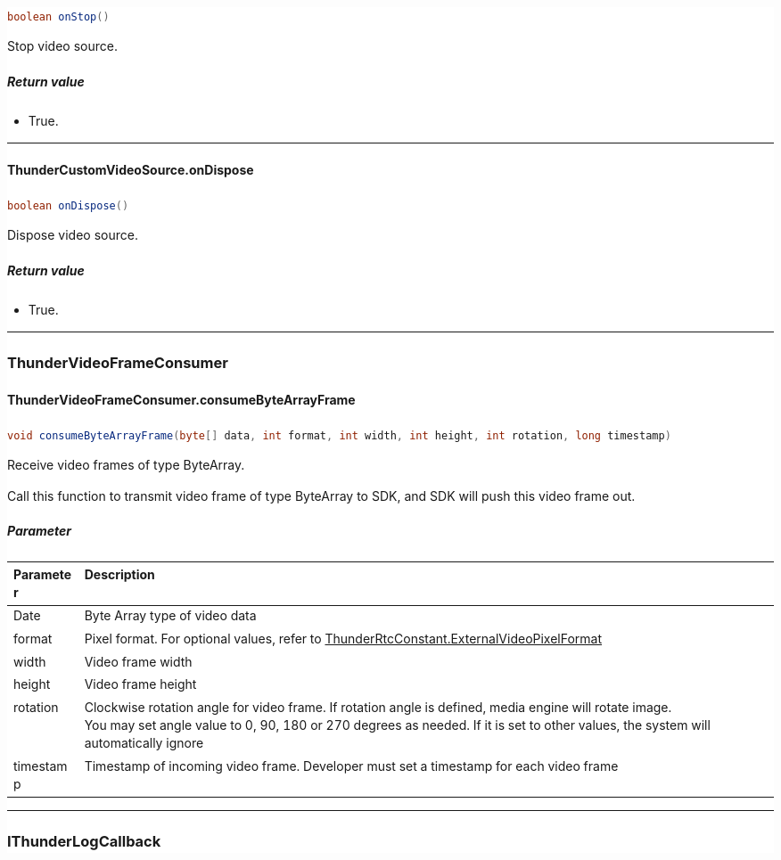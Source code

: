 ```java
boolean onStop()
```

Stop video source.

##### Return value[](#onStop)

- True.

--------------------------

#### ThunderCustomVideoSource.onDispose

```java
boolean onDispose()
```

Dispose video source.

##### Return value[](#onDispose)

- True.

--------------------------

### ThunderVideoFrameConsumer

#### ThunderVideoFrameConsumer.consumeByteArrayFrame

```java
void consumeByteArrayFrame(byte[] data, int format, int width, int height, int rotation, long timestamp)
```

Receive video frames of type ByteArray.

Call this function to transmit video frame of type ByteArray to SDK, and SDK will push this video frame out.

##### Parameter[](#consumeByteArrayFrame)

| Parameter | Description |
| :--- | :--- |
| Date | Byte Array type of video data |
| format | Pixel format. For optional values, refer to [ThunderRtcConstant.ExternalVideoPixelFormat](function.md#ThunderRtcConstant.ExternalVideoPixelFormat) |
| width | Video frame width |
| height | Video frame height |
| rotation | Clockwise rotation angle for video frame. If rotation angle is defined, media engine will rotate image. <br>You may set angle value to 0, 90, 180 or 270 degrees as needed. If it is set to other values, the system will automatically ignore |
| timestamp | Timestamp of incoming video frame. Developer must set a timestamp for each video frame |

--------------------------

### IThunderLogCallback
